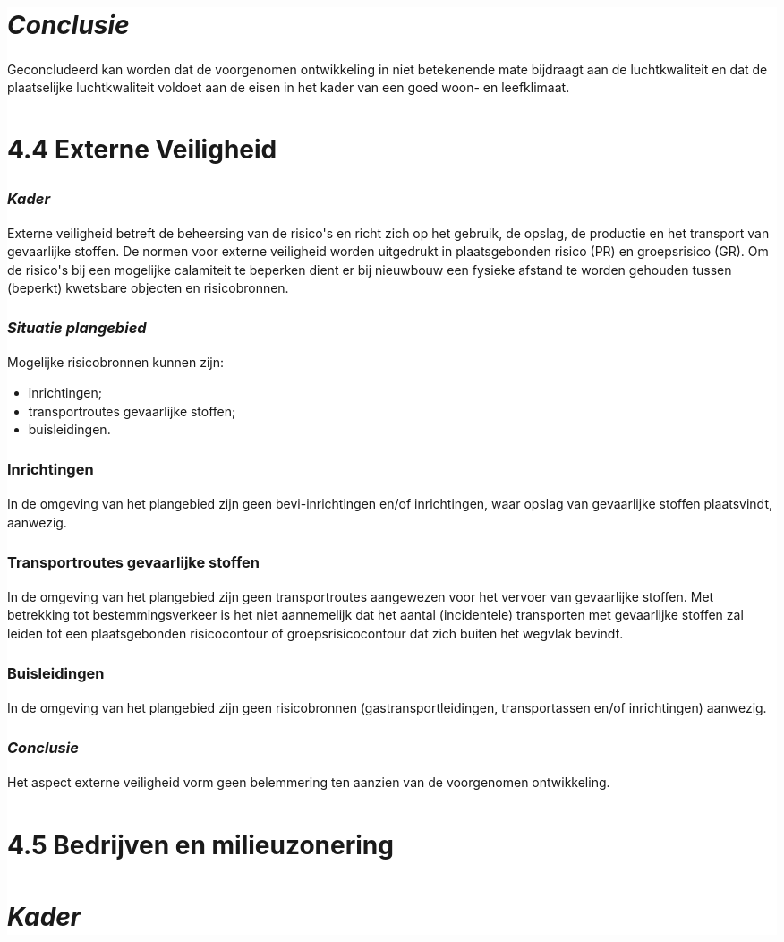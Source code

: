 # *Conclusie*

Geconcludeerd kan worden dat de voorgenomen ontwikkeling in niet betekenende mate bijdraagt aan de luchtkwaliteit en dat de plaatselijke luchtkwaliteit voldoet aan de eisen in het kader van een goed woon- en leefklimaat.

# **4.4 Externe Veiligheid**

### *Kader*

Externe veiligheid betreft de beheersing van de risico's en richt zich op het gebruik, de opslag, de productie en het transport van gevaarlijke stoffen. De normen voor externe veiligheid worden uitgedrukt in plaatsgebonden risico (PR) en groepsrisico (GR). Om de risico's bij een mogelijke calamiteit te beperken dient er bij nieuwbouw een fysieke afstand te worden gehouden tussen (beperkt) kwetsbare objecten en risicobronnen.

### *Situatie plangebied*

Mogelijke risicobronnen kunnen zijn:

- inrichtingen;
- transportroutes gevaarlijke stoffen;
- buisleidingen.

### Inrichtingen

In de omgeving van het plangebied zijn geen bevi-inrichtingen en/of inrichtingen, waar opslag van gevaarlijke stoffen plaatsvindt, aanwezig.

### Transportroutes gevaarlijke stoffen

In de omgeving van het plangebied zijn geen transportroutes aangewezen voor het vervoer van gevaarlijke stoffen. Met betrekking tot bestemmingsverkeer is het niet aannemelijk dat het aantal (incidentele) transporten met gevaarlijke stoffen zal leiden tot een plaatsgebonden risicocontour of groepsrisicocontour dat zich buiten het wegvlak bevindt.

### Buisleidingen

In de omgeving van het plangebied zijn geen risicobronnen (gastransportleidingen, transportassen en/of inrichtingen) aanwezig.

### *Conclusie*

Het aspect externe veiligheid vorm geen belemmering ten aanzien van de voorgenomen ontwikkeling.

# **4.5 Bedrijven en milieuzonering**

# *Kader*
